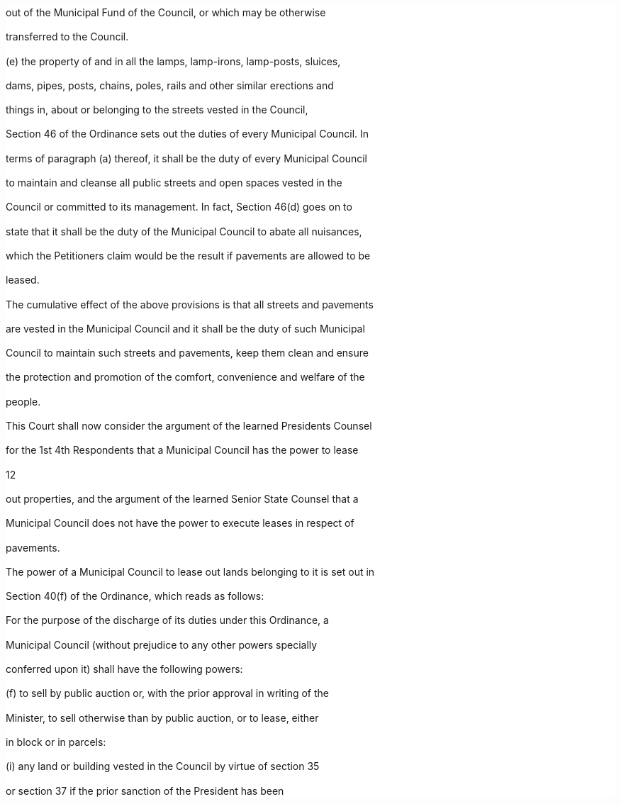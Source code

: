 out of the Municipal Fund of the Council, or which may be otherwise

transferred to the Council.

(e) the property of and in all the lamps, lamp-irons, lamp-posts, sluices,

dams, pipes, posts, chains, poles, rails and other similar erections and

things in, about or belonging to the streets vested in the Council,

Section 46 of the Ordinance sets out the duties of every Municipal Council. In

terms of paragraph (a) thereof, it shall be the duty of every Municipal Council

to maintain and cleanse all public streets and open spaces vested in the

Council or committed to its management. In fact, Section 46(d) goes on to

state that it shall be the duty of the Municipal Council to abate all nuisances,

which the Petitioners claim would be the result if pavements are allowed to be

leased.

The cumulative effect of the above provisions is that all streets and pavements

are vested in the Municipal Council and it shall be the duty of such Municipal

Council to maintain such streets and pavements, keep them clean and ensure

the protection and promotion of the comfort, convenience and welfare of the

people.

This Court shall now consider the argument of the learned Presidents Counsel

for the 1st 4th Respondents that a Municipal Council has the power to lease

12

out properties, and the argument of the learned Senior State Counsel that a

Municipal Council does not have the power to execute leases in respect of

pavements.

The power of a Municipal Council to lease out lands belonging to it is set out in

Section 40(f) of the Ordinance, which reads as follows:

For the purpose of the discharge of its duties under this Ordinance, a

Municipal Council (without prejudice to any other powers specially

conferred upon it) shall have the following powers:

(f) to sell by public auction or, with the prior approval in writing of the

Minister, to sell otherwise than by public auction, or to lease, either

in block or in parcels:

(i) any land or building vested in the Council by virtue of section 35

or section 37 if the prior sanction of the President has been

